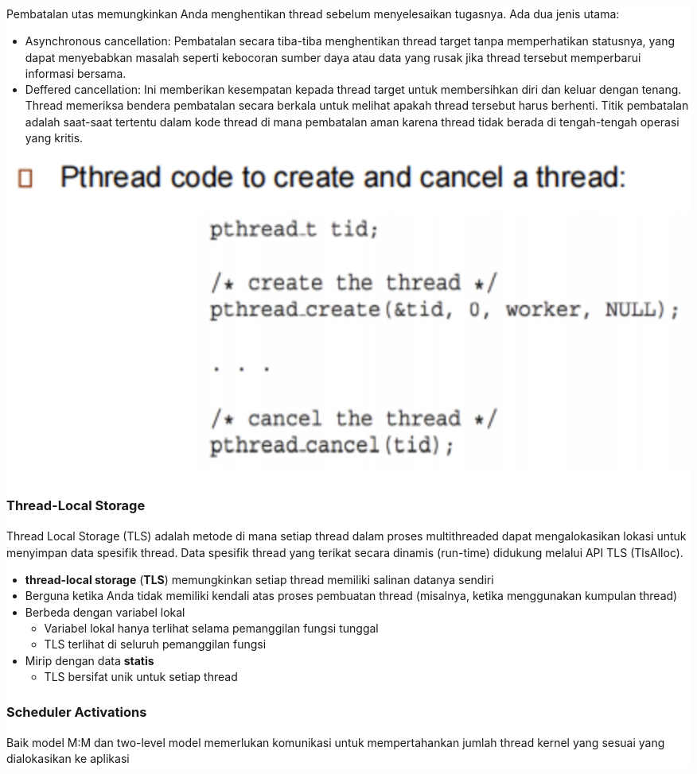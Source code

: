 Pembatalan utas memungkinkan Anda menghentikan thread sebelum menyelesaikan tugasnya. Ada dua jenis utama:

- Asynchronous cancellation: Pembatalan secara tiba-tiba menghentikan thread target tanpa memperhatikan statusnya, yang dapat menyebabkan masalah seperti kebocoran sumber daya atau data yang rusak jika thread tersebut memperbarui informasi bersama.
- Deffered cancellation: Ini memberikan kesempatan kepada thread target untuk membersihkan diri dan keluar dengan tenang. Thread memeriksa bendera pembatalan secara berkala untuk melihat apakah thread tersebut harus berhenti. Titik pembatalan adalah saat-saat tertentu dalam kode thread di mana pembatalan aman karena thread tidak berada di tengah-tengah operasi yang kritis.

![App Screenshot](asset/img/11.png)

### Thread-Local Storage

Thread Local Storage (TLS) adalah metode di mana setiap thread dalam proses multithreaded dapat mengalokasikan lokasi untuk menyimpan data spesifik thread. Data spesifik thread yang terikat secara dinamis (run-time) didukung melalui API TLS (TlsAlloc).

- **thread-local storage** (**TLS**) memungkinkan setiap thread memiliki salinan datanya sendiri
- Berguna ketika Anda tidak memiliki kendali atas proses pembuatan thread (misalnya, ketika menggunakan kumpulan thread)
- Berbeda dengan variabel lokal
  - Variabel lokal hanya terlihat selama pemanggilan fungsi tunggal
  - TLS terlihat di seluruh pemanggilan fungsi
- Mirip dengan data **statis**
  - TLS bersifat unik untuk setiap thread

### Scheduler Activations

Baik model M:M dan two-level model memerlukan komunikasi untuk mempertahankan jumlah thread kernel yang sesuai yang dialokasikan ke aplikasi
